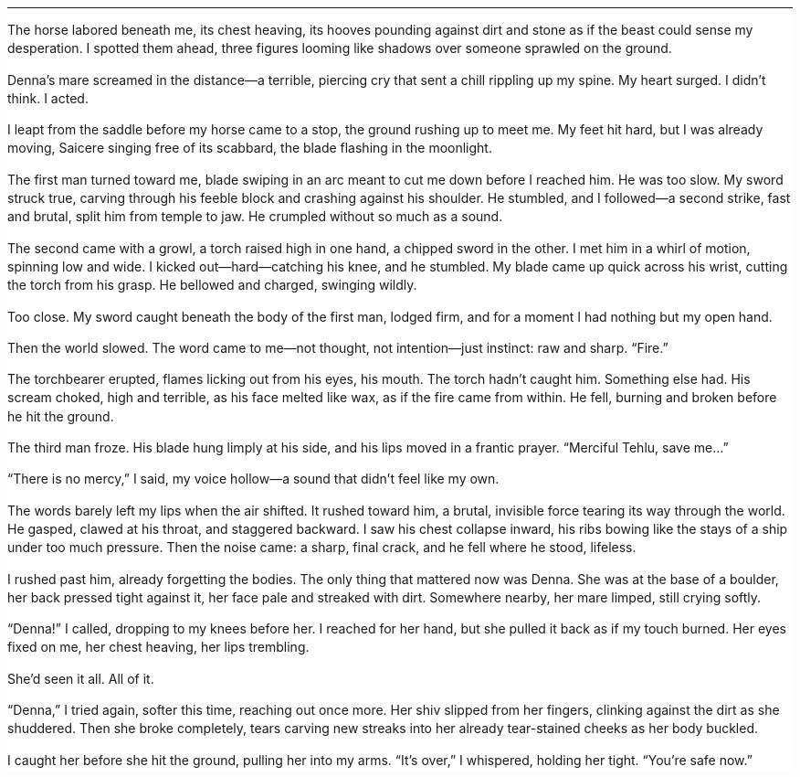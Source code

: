 ***

The horse labored beneath me, its chest heaving, its hooves pounding against dirt and stone as if the beast could sense my desperation. I spotted them ahead, three figures looming like shadows over someone sprawled on the ground.

Denna’s mare screamed in the distance—a terrible, piercing cry that sent a chill rippling up my spine. My heart surged. I didn’t think. I acted.

I leapt from the saddle before my horse came to a stop, the ground rushing up to meet me. My feet hit hard, but I was already moving, Saicere singing free of its scabbard, the blade flashing in the moonlight.

The first man turned toward me, blade swiping in an arc meant to cut me down before I reached him. He was too slow. My sword struck true, carving through his feeble block and crashing against his shoulder. He stumbled, and I followed—a second strike, fast and brutal, split him from temple to jaw. He crumpled without so much as a sound.

The second came with a growl, a torch raised high in one hand, a chipped sword in the other. I met him in a whirl of motion, spinning low and wide. I kicked out—hard—catching his knee, and he stumbled. My blade came up quick across his wrist, cutting the torch from his grasp. He bellowed and charged, swinging wildly.

Too close. My sword caught beneath the body of the first man, lodged firm, and for a moment I had nothing but my open hand.

Then the world slowed. The word came to me—not thought, not intention—just instinct: raw and sharp.
“Fire.”

The torchbearer erupted, flames licking out from his eyes, his mouth. The torch hadn’t caught him. Something else had. His scream choked, high and terrible, as his face melted like wax, as if the fire came from within. He fell, burning and broken before he hit the ground.

The third man froze. His blade hung limply at his side, and his lips moved in a frantic prayer. “Merciful Tehlu, save me…”

“There is no mercy,” I said, my voice hollow—a sound that didn’t feel like my own.

The words barely left my lips when the air shifted. It rushed toward him, a brutal, invisible force tearing its way through the world. He gasped, clawed at his throat, and staggered backward. I saw his chest collapse inward, his ribs bowing like the stays of a ship under too much pressure. Then the noise came: a sharp, final crack, and he fell where he stood, lifeless.

I rushed past him, already forgetting the bodies. The only thing that mattered now was Denna. She was at the base of a boulder, her back pressed tight against it, her face pale and streaked with dirt. Somewhere nearby, her mare limped, still crying softly.

“Denna!” I called, dropping to my knees before her. I reached for her hand, but she pulled it back as if my touch burned. Her eyes fixed on me, her chest heaving, her lips trembling.

She’d seen it all. All of it.

“Denna,” I tried again, softer this time, reaching out once more. Her shiv slipped from her fingers, clinking against the dirt as she shuddered. Then she broke completely, tears carving new streaks into her already tear-stained cheeks as her body buckled.

I caught her before she hit the ground, pulling her into my arms. “It’s over,” I whispered, holding her tight. “You’re safe now.”  
